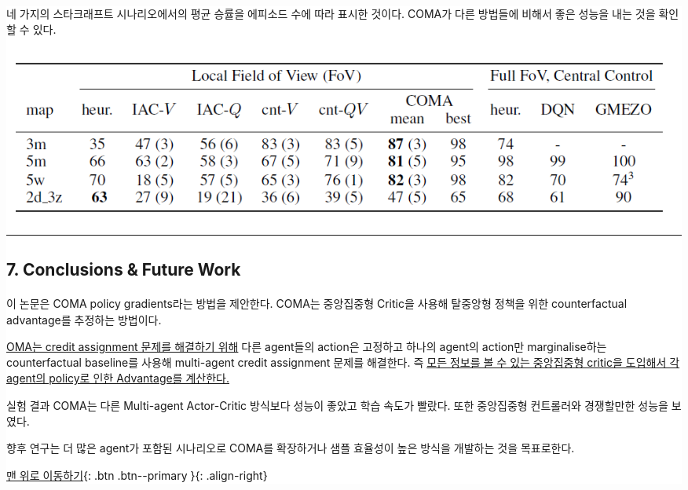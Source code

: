 네 가지의 스타크래프트 시나리오에서의 평균 승률을 에피소드 수에 따라 표시한 것이다. COMA가 다른 방법들에 비해서 좋은 성능을 내는 것을 확인할 수 있다.

![](<../../../assets/images/Study/Paper/15/image 8.png>)

---

## 7. Conclusions & Future Work

이 논문은 COMA policy gradients라는 방법을 제안한다. COMA는 중앙집중형 Critic을 사용해 탈중앙형 정책을 위한 counterfactual advantage를 추정하는 방법이다.

<u>OMA는 credit assignment 문제를 해결하기 위해</u> 다른 agent들의 action은 고정하고 하나의 agent의 action만 marginalise하는 counterfactual baseline를 사용해 multi-agent credit assignment 문제를 해결한다. 즉 <u>모든 정보를 볼 수 있는 중앙집중형 critic을 도입해서 각 agent의 policy로 인한 Advantage를 계산한다.</u>

실험 결과 COMA는 다른 Multi-agent Actor-Critic 방식보다 성능이 좋았고 학습 속도가 빨랐다. 또한 중앙집중형 컨트롤러와 경쟁할만한 성능을 보였다.

향후 연구는 더 많은 agent가 포함된 시나리오로 COMA를 확장하거나 샘플 효율성이 높은 방식을 개발하는 것을 목표로한다.

[맨 위로 이동하기](#){: .btn .btn--primary }{: .align-right}
